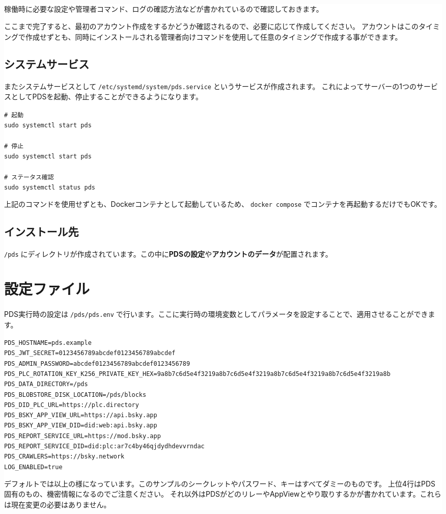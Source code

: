 稼働時に必要な設定や管理者コマンド、ログの確認方法などが書かれているので確認しておきます。

ここまで完了すると、最初のアカウント作成をするかどうか確認されるので、必要に応じて作成してください。
アカウントはこのタイミングで作成せずとも、同時にインストールされる管理者向けコマンドを使用して任意のタイミングで作成する事ができます。

## システムサービス

またシステムサービスとして `/etc/systemd/system/pds.service` というサービスが作成されます。
これによってサーバーの1つのサービスとしてPDSを起動、停止することができるようになります。

```shell
# 起動
sudo systemctl start pds

# 停止
sudo systemctl start pds

# ステータス確認
sudo systemctl status pds
```

上記のコマンドを使用せずとも、Dockerコンテナとして起動しているため、 `docker compose` でコンテナを再起動するだけでもOKです。


## インストール先

`/pds` にディレクトリが作成されています。この中に**PDSの設定**や**アカウントのデータ**が配置されます。


# 設定ファイル

PDS実行時の設定は `/pds/pds.env` で行います。ここに実行時の環境変数としてパラメータを設定することで、適用させることができます。

```env
PDS_HOSTNAME=pds.example
PDS_JWT_SECRET=0123456789abcdef0123456789abcdef
PDS_ADMIN_PASSWORD=abcdef0123456789abcdef0123456789
PDS_PLC_ROTATION_KEY_K256_PRIVATE_KEY_HEX=9a8b7c6d5e4f3219a8b7c6d5e4f3219a8b7c6d5e4f3219a8b7c6d5e4f3219a8b
PDS_DATA_DIRECTORY=/pds
PDS_BLOBSTORE_DISK_LOCATION=/pds/blocks
PDS_DID_PLC_URL=https://plc.directory
PDS_BSKY_APP_VIEW_URL=https://api.bsky.app
PDS_BSKY_APP_VIEW_DID=did:web:api.bsky.app
PDS_REPORT_SERVICE_URL=https://mod.bsky.app
PDS_REPORT_SERVICE_DID=did:plc:ar7c4by46qjdydhdevvrndac
PDS_CRAWLERS=https://bsky.network
LOG_ENABLED=true
```

デフォルトでは以上の様になっています。このサンプルのシークレットやパスワード、キーはすべてダミーのものです。
上位4行はPDS固有のもの、機密情報になるのでご注意ください。
それ以外はPDSがどのリレーやAppViewとやり取りするかが書かれています。これらは現在変更の必要はありません。

